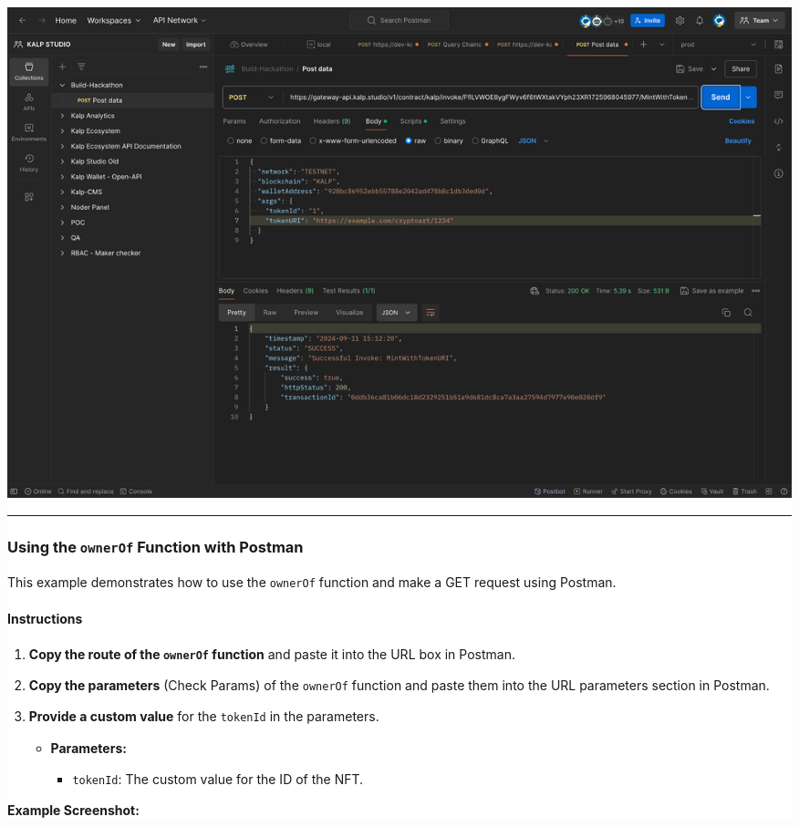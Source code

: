 ![TokenURI Function](images/image-8.png)

---

### Using the `ownerOf` Function with Postman

This example demonstrates how to use the `ownerOf` function and make a GET request using Postman.

#### Instructions

1. **Copy the route of the `ownerOf` function** and paste it into the URL box in Postman.

2. **Copy the parameters** (Check Params) of the `ownerOf` function and paste them into the URL parameters section in Postman.

3. **Provide a custom value** for the `tokenId` in the parameters.

   - **Parameters:**

     - `tokenId`: The custom value for the ID of the NFT.

**Example Screenshot:**
